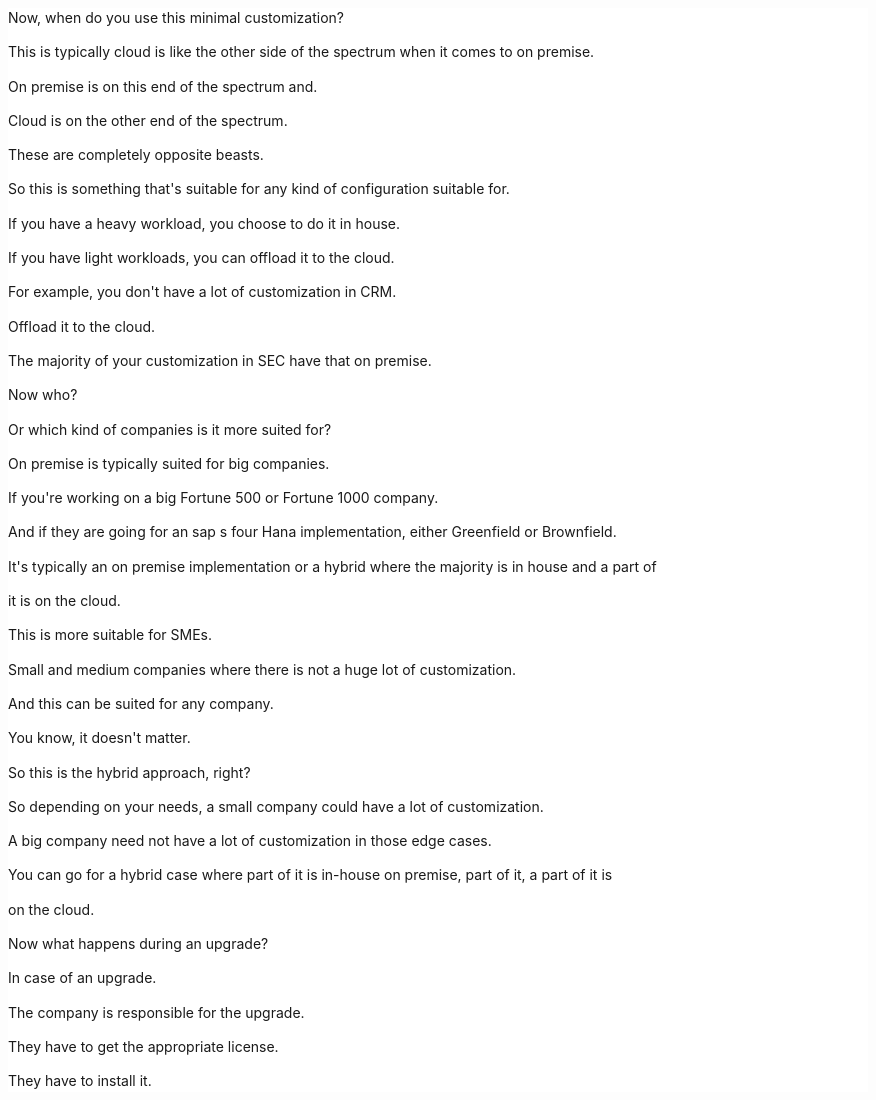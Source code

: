 Now, when do you use this minimal customization?

This is typically cloud is like the other side of the spectrum when it comes to on premise.

On premise is on this end of the spectrum and.

Cloud is on the other end of the spectrum.

These are completely opposite beasts.

So this is something that's suitable for any kind of configuration suitable for.

If you have a heavy workload, you choose to do it in house.

If you have light workloads, you can offload it to the cloud.

For example, you don't have a lot of customization in CRM.

Offload it to the cloud.

The majority of your customization in SEC have that on premise.

Now who?

Or which kind of companies is it more suited for?

On premise is typically suited for big companies.

If you're working on a big Fortune 500 or Fortune 1000 company.

And if they are going for an sap s four Hana implementation, either Greenfield or Brownfield.

It's typically an on premise implementation or a hybrid where the majority is in house and a part of

it is on the cloud.

This is more suitable for SMEs.

Small and medium companies where there is not a huge lot of customization.

And this can be suited for any company.

You know, it doesn't matter.

So this is the hybrid approach, right?

So depending on your needs, a small company could have a lot of customization.

A big company need not have a lot of customization in those edge cases.

You can go for a hybrid case where part of it is in-house on premise, part of it, a part of it is

on the cloud.

Now what happens during an upgrade?

In case of an upgrade.

The company is responsible for the upgrade.

They have to get the appropriate license.

They have to install it.
